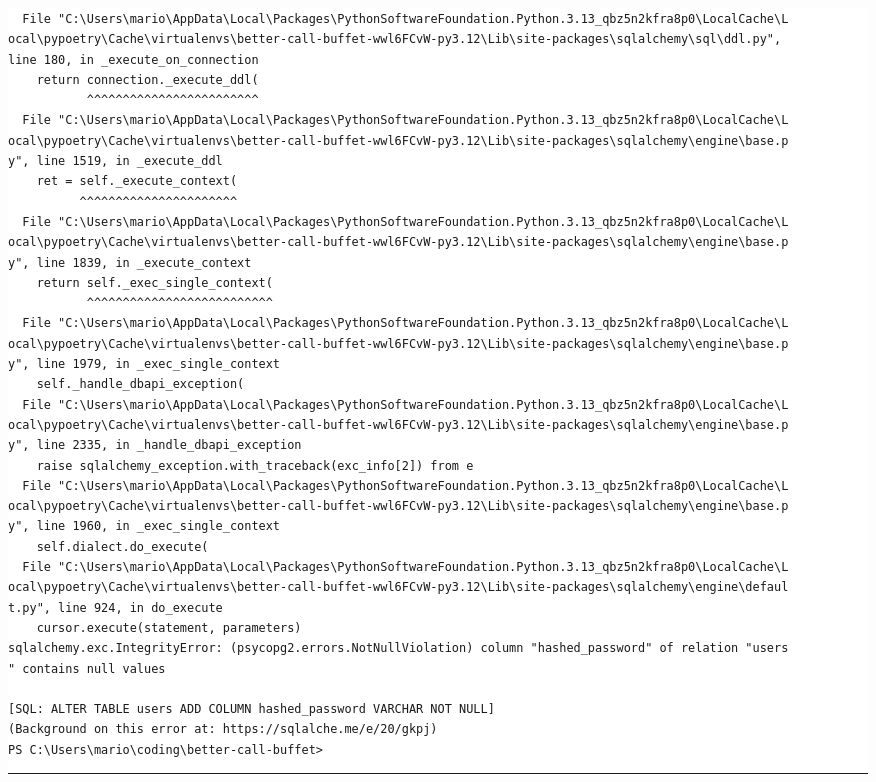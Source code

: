 ```
  File "C:\Users\mario\AppData\Local\Packages\PythonSoftwareFoundation.Python.3.13_qbz5n2kfra8p0\LocalCache\L
ocal\pypoetry\Cache\virtualenvs\better-call-buffet-wwl6FCvW-py3.12\Lib\site-packages\sqlalchemy\sql\ddl.py", 
line 180, in _execute_on_connection
    return connection._execute_ddl(
           ^^^^^^^^^^^^^^^^^^^^^^^^
  File "C:\Users\mario\AppData\Local\Packages\PythonSoftwareFoundation.Python.3.13_qbz5n2kfra8p0\LocalCache\L
ocal\pypoetry\Cache\virtualenvs\better-call-buffet-wwl6FCvW-py3.12\Lib\site-packages\sqlalchemy\engine\base.p
y", line 1519, in _execute_ddl
    ret = self._execute_context(
          ^^^^^^^^^^^^^^^^^^^^^^
  File "C:\Users\mario\AppData\Local\Packages\PythonSoftwareFoundation.Python.3.13_qbz5n2kfra8p0\LocalCache\L
ocal\pypoetry\Cache\virtualenvs\better-call-buffet-wwl6FCvW-py3.12\Lib\site-packages\sqlalchemy\engine\base.p
y", line 1839, in _execute_context
    return self._exec_single_context(
           ^^^^^^^^^^^^^^^^^^^^^^^^^^
  File "C:\Users\mario\AppData\Local\Packages\PythonSoftwareFoundation.Python.3.13_qbz5n2kfra8p0\LocalCache\L
ocal\pypoetry\Cache\virtualenvs\better-call-buffet-wwl6FCvW-py3.12\Lib\site-packages\sqlalchemy\engine\base.p
y", line 1979, in _exec_single_context
    self._handle_dbapi_exception(
  File "C:\Users\mario\AppData\Local\Packages\PythonSoftwareFoundation.Python.3.13_qbz5n2kfra8p0\LocalCache\L
ocal\pypoetry\Cache\virtualenvs\better-call-buffet-wwl6FCvW-py3.12\Lib\site-packages\sqlalchemy\engine\base.p
y", line 2335, in _handle_dbapi_exception
    raise sqlalchemy_exception.with_traceback(exc_info[2]) from e
  File "C:\Users\mario\AppData\Local\Packages\PythonSoftwareFoundation.Python.3.13_qbz5n2kfra8p0\LocalCache\L
ocal\pypoetry\Cache\virtualenvs\better-call-buffet-wwl6FCvW-py3.12\Lib\site-packages\sqlalchemy\engine\base.p
y", line 1960, in _exec_single_context
    self.dialect.do_execute(
  File "C:\Users\mario\AppData\Local\Packages\PythonSoftwareFoundation.Python.3.13_qbz5n2kfra8p0\LocalCache\L
ocal\pypoetry\Cache\virtualenvs\better-call-buffet-wwl6FCvW-py3.12\Lib\site-packages\sqlalchemy\engine\defaul
t.py", line 924, in do_execute
    cursor.execute(statement, parameters)
sqlalchemy.exc.IntegrityError: (psycopg2.errors.NotNullViolation) column "hashed_password" of relation "users
" contains null values

[SQL: ALTER TABLE users ADD COLUMN hashed_password VARCHAR NOT NULL]
(Background on this error at: https://sqlalche.me/e/20/gkpj)
PS C:\Users\mario\coding\better-call-buffet>
```

---
